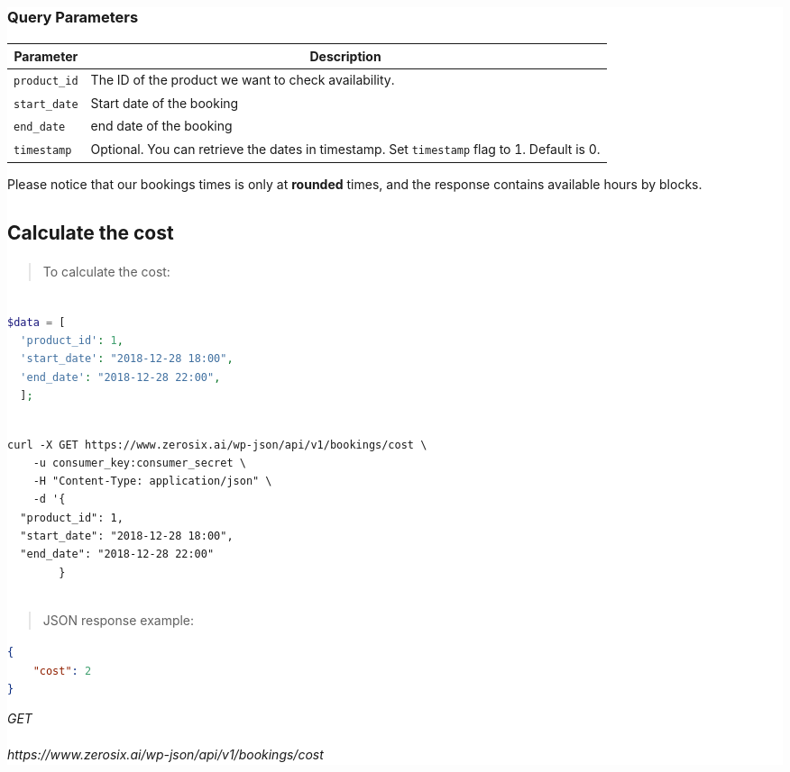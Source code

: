 ### Query Parameters

Parameter | Description
--------- | -----------
`product_id` | The ID of the product we want to check availability.
`start_date` | Start date of the booking
`end_date` | end date of the booking
`timestamp` | Optional. You can retrieve the dates in timestamp. Set `timestamp` flag to 1. Default is 0.

<aside class="notice">
Please notice that our bookings times is only at <strong>rounded</strong> times, and the response contains available hours by blocks.
</aside>




## Calculate the cost

> To calculate the cost:

```php

$data = [
  'product_id': 1,
  'start_date': "2018-12-28 18:00",
  'end_date': "2018-12-28 22:00",
  ];
  
```

```shell
curl -X GET https://www.zerosix.ai/wp-json/api/v1/bookings/cost \
    -u consumer_key:consumer_secret \
    -H "Content-Type: application/json" \
    -d '{
  "product_id": 1,
  "start_date": "2018-12-28 18:00",
  "end_date": "2018-12-28 22:00"
        }
  
```


> JSON response example:

```json
{
    "cost": 2
}
```

<div class="api-endpoint">
    <div class="endpoint-data">
        <i class="label label-get">GET</i>
        <h6>https://www.zerosix.ai/wp-json/api/v1/bookings/cost</h6>
    </div>
</div>
